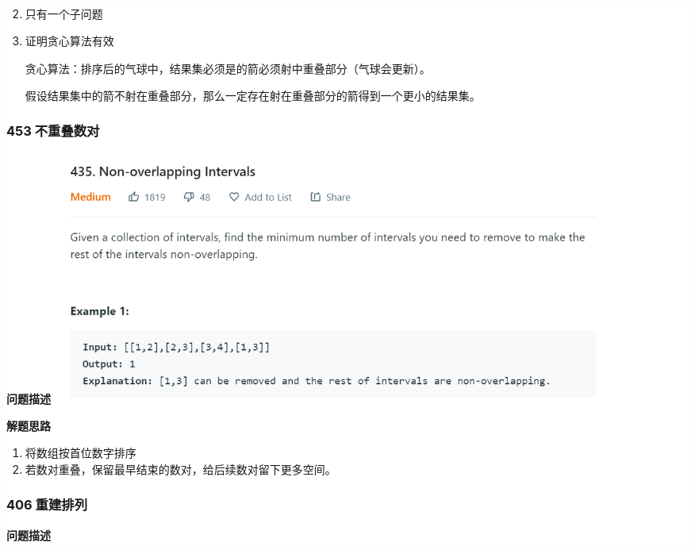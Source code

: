 2. 只有一个子问题

3. 证明贪心算法有效

   贪心算法：排序后的气球中，结果集必须是的箭必须射中重叠部分（气球会更新）。

   假设结果集中的箭不射在重叠部分，那么一定存在射在重叠部分的箭得到一个更小的结果集。

### 453 不重叠数对

**问题描述**
<img src="assets/image-20210126153624591.png" alt="image-20210126153624591" style="zoom:67%;" />

**解题思路**

1. 将数组按首位数字排序
2. 若数对重叠，保留最早结束的数对，给后续数对留下更多空间。

### 406 重建排列

**问题描述**